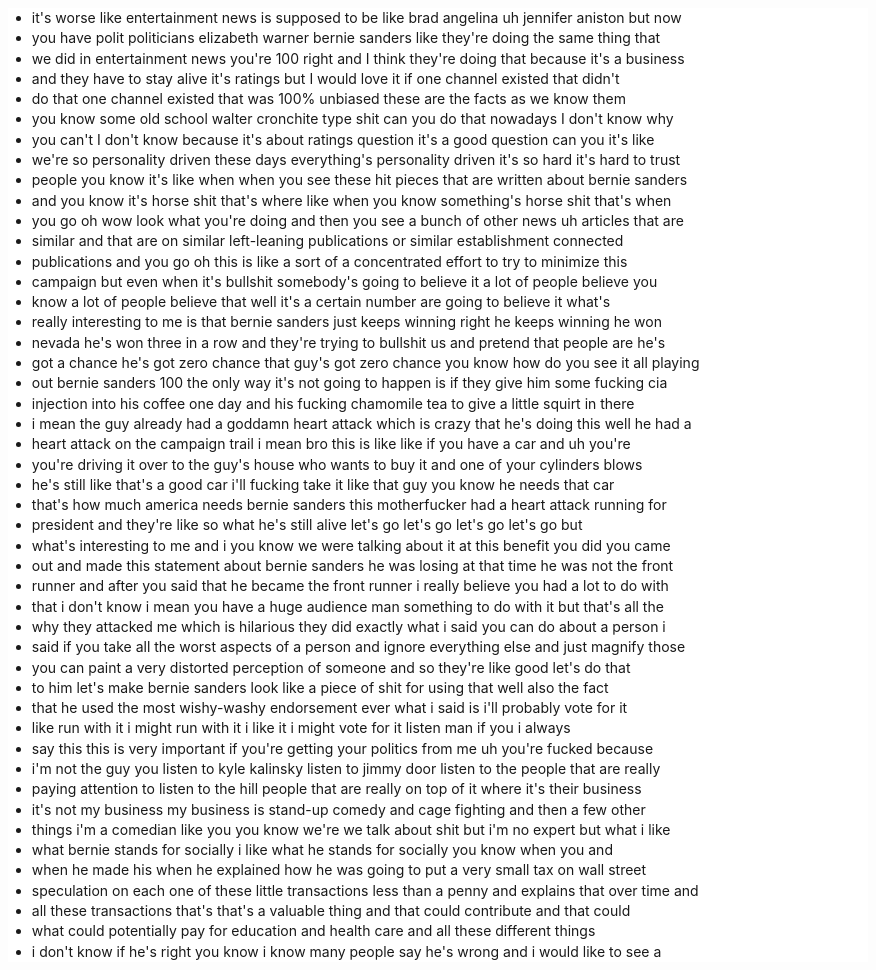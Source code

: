 *  it's worse like entertainment news is supposed to be like brad angelina uh jennifer aniston but now
*  you have polit politicians elizabeth warner bernie sanders like they're doing the same thing that
*  we did in entertainment news you're 100 right and I think they're doing that because it's a business
*  and they have to stay alive it's ratings but I would love it if one channel existed that didn't
*  do that one channel existed that was 100% unbiased these are the facts as we know them
*  you know some old school walter cronchite type shit can you do that nowadays I don't know why
*  you can't I don't know because it's about ratings question it's a good question can you it's like
*  we're so personality driven these days everything's personality driven it's so hard it's hard to trust
*  people you know it's like when when you see these hit pieces that are written about bernie sanders
*  and you know it's horse shit that's where like when you know something's horse shit that's when
*  you go oh wow look what you're doing and then you see a bunch of other news uh articles that are
*  similar and that are on similar left-leaning publications or similar establishment connected
*  publications and you go oh this is like a sort of a concentrated effort to try to minimize this
*  campaign but even when it's bullshit somebody's going to believe it a lot of people believe you
*  know a lot of people believe that well it's a certain number are going to believe it what's
*  really interesting to me is that bernie sanders just keeps winning right he keeps winning he won
*  nevada he's won three in a row and they're trying to bullshit us and pretend that people are he's
*  got a chance he's got zero chance that guy's got zero chance you know how do you see it all playing
*  out bernie sanders 100 the only way it's not going to happen is if they give him some fucking cia
*  injection into his coffee one day and his fucking chamomile tea to give a little squirt in there
*  i mean the guy already had a goddamn heart attack which is crazy that he's doing this well he had a
*  heart attack on the campaign trail i mean bro this is like like if you have a car and uh you're
*  you're driving it over to the guy's house who wants to buy it and one of your cylinders blows
*  he's still like that's a good car i'll fucking take it like that guy you know he needs that car
*  that's how much america needs bernie sanders this motherfucker had a heart attack running for
*  president and they're like so what he's still alive let's go let's go let's go let's go but
*  what's interesting to me and i you know we were talking about it at this benefit you did you came
*  out and made this statement about bernie sanders he was losing at that time he was not the front
*  runner and after you said that he became the front runner i really believe you had a lot to do with
*  that i don't know i mean you have a huge audience man something to do with it but that's all the
*  why they attacked me which is hilarious they did exactly what i said you can do about a person i
*  said if you take all the worst aspects of a person and ignore everything else and just magnify those
*  you can paint a very distorted perception of someone and so they're like good let's do that
*  to him let's make bernie sanders look like a piece of shit for using that well also the fact
*  that he used the most wishy-washy endorsement ever what i said is i'll probably vote for it
*  like run with it i might run with it i like it i might vote for it listen man if you i always
*  say this this is very important if you're getting your politics from me uh you're fucked because
*  i'm not the guy you listen to kyle kalinsky listen to jimmy door listen to the people that are really
*  paying attention to listen to the hill people that are really on top of it where it's their business
*  it's not my business my business is stand-up comedy and cage fighting and then a few other
*  things i'm a comedian like you you know we're we talk about shit but i'm no expert but what i like
*  what bernie stands for socially i like what he stands for socially you know when you and
*  when he made his when he explained how he was going to put a very small tax on wall street
*  speculation on each one of these little transactions less than a penny and explains that over time and
*  all these transactions that's that's a valuable thing and that could contribute and that could
*  what could potentially pay for education and health care and all these different things
*  i don't know if he's right you know i know many people say he's wrong and i would like to see a